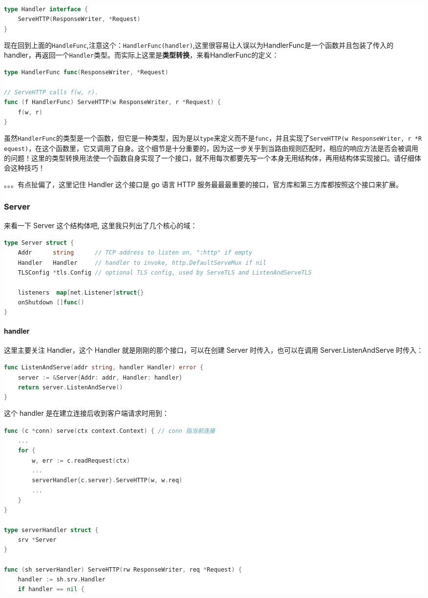```go
type Handler interface {
	ServeHTTP(ResponseWriter, *Request)
}
```

现在回到上面的`HandleFunc`,注意这个：`HandlerFunc(handler)`,这里很容易让人误以为HandlerFunc是一个函数并且包装了传入的handler，再返回一个`Handler`类型。而实际上这里是**类型转换**，来看HandlerFunc的定义：

```go
type HandlerFunc func(ResponseWriter, *Request)

// ServeHTTP calls f(w, r).
func (f HandlerFunc) ServeHTTP(w ResponseWriter, r *Request) {
	f(w, r)
}
```

虽然`HandlerFunc`的类型是一个函数，但它是一种类型，因为是以`type`来定义而不是`func`，并且实现了`ServeHTTP(w ResponseWriter, r *Request)`，在这个函数里，它又调用了自身。这个细节是十分重要的，因为这一步关乎到当路由规则匹配时，相应的响应方法是否会被调用的问题！这里的类型转换用法使一个函数自身实现了一个接口，就不用每次都要先写一个本身无用结构体，再用结构体实现接口。请仔细体会这种技巧！

。。。有点扯偏了，这里记住 Handler 这个接口是 go 语言 HTTP 服务最最最重要的接口，官方库和第三方库都按照这个接口来扩展。

### Server

来看一下 Server 这个结构体吧, 这里我只列出了几个核心的域：

```go
type Server struct {
	Addr      string      // TCP address to listen on, ":http" if empty
	Handler   Handler     // handler to invoke, http.DefaultServeMux if nil
	TLSConfig *tls.Config // optional TLS config, used by ServeTLS and ListenAndServeTLS

	listeners  map[net.Listener]struct{}
	onShutdown []func()
}
```

#### handler

这里主要关注 Handler，这个 Handler 就是刚刚的那个接口，可以在创建 Server 时传入，也可以在调用 Server.ListenAndServe 时传入：

```go
func ListenAndServe(addr string, handler Handler) error {
	server := &Server{Addr: addr, Handler: handler}
	return server.ListenAndServe()
}
```

 这个 handler 是在建立连接后收到客户端请求时用到：

```go
func (c *conn) serve(ctx context.Context) { // conn 指当前连接
    ...
	for {
		w, err := c.readRequest(ctx)
		...
		serverHandler{c.server}.ServeHTTP(w, w.req)
		...
	}
}

type serverHandler struct {
	srv *Server
}

func (sh serverHandler) ServeHTTP(rw ResponseWriter, req *Request) {
	handler := sh.srv.Handler
	if handler == nil {
```